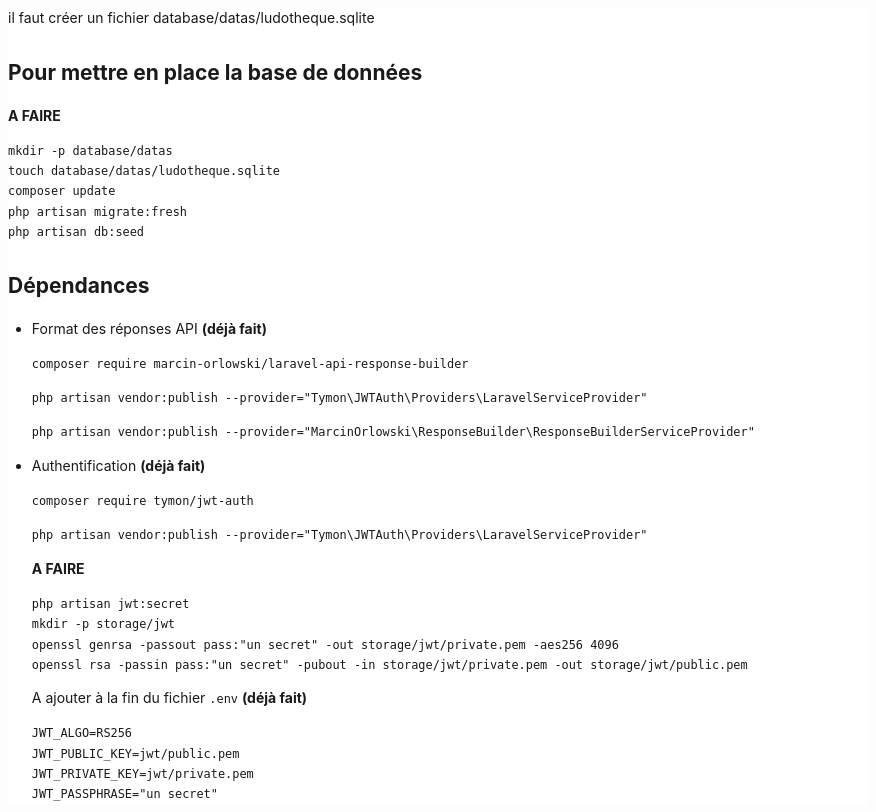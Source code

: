 il faut créer un fichier database/datas/ludotheque.sqlite

## Pour mettre en place la base de données 

**A FAIRE**


```shell
mkdir -p database/datas
touch database/datas/ludotheque.sqlite
composer update
php artisan migrate:fresh 
php artisan db:seed
```



## Dépendances

*   Format des réponses API **(déjà fait)**
    
    
    ```shell
    composer require marcin-orlowski/laravel-api-response-builder
    ```

    ```shell
    php artisan vendor:publish --provider="Tymon\JWTAuth\Providers\LaravelServiceProvider"
    ```

    ```shell
    php artisan vendor:publish --provider="MarcinOrlowski\ResponseBuilder\ResponseBuilderServiceProvider"
    ```


*   Authentification **(déjà fait)**

    ```shell
    composer require tymon/jwt-auth
    ```
    
    ```shell
    php artisan vendor:publish --provider="Tymon\JWTAuth\Providers\LaravelServiceProvider"
    ```

    **A FAIRE**
    ```shell
    php artisan jwt:secret
    mkdir -p storage/jwt
    openssl genrsa -passout pass:"un secret" -out storage/jwt/private.pem -aes256 4096
    openssl rsa -passin pass:"un secret" -pubout -in storage/jwt/private.pem -out storage/jwt/public.pem
    ```

    A ajouter à la fin du fichier `.env` **(déjà fait)**

    ```shell
    JWT_ALGO=RS256
    JWT_PUBLIC_KEY=jwt/public.pem
    JWT_PRIVATE_KEY=jwt/private.pem
    JWT_PASSPHRASE="un secret"
    ```
